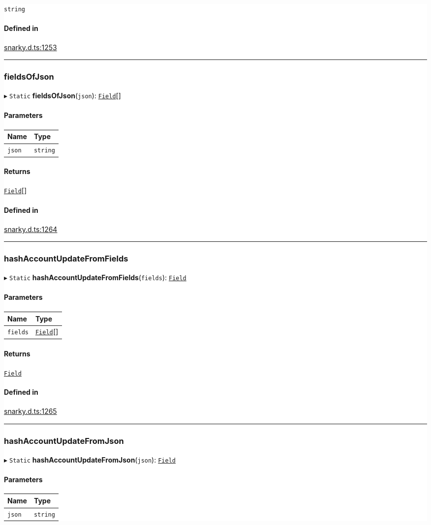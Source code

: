 `string`

#### Defined in

[snarky.d.ts:1253](https://github.com/o1-labs/snarkyjs/blob/33a9946/src/snarky.d.ts#L1253)

___

### fieldsOfJson

▸ `Static` **fieldsOfJson**(`json`): [`Field`](Field.md)[]

#### Parameters

| Name | Type |
| :------ | :------ |
| `json` | `string` |

#### Returns

[`Field`](Field.md)[]

#### Defined in

[snarky.d.ts:1264](https://github.com/o1-labs/snarkyjs/blob/33a9946/src/snarky.d.ts#L1264)

___

### hashAccountUpdateFromFields

▸ `Static` **hashAccountUpdateFromFields**(`fields`): [`Field`](Field.md)

#### Parameters

| Name | Type |
| :------ | :------ |
| `fields` | [`Field`](Field.md)[] |

#### Returns

[`Field`](Field.md)

#### Defined in

[snarky.d.ts:1265](https://github.com/o1-labs/snarkyjs/blob/33a9946/src/snarky.d.ts#L1265)

___

### hashAccountUpdateFromJson

▸ `Static` **hashAccountUpdateFromJson**(`json`): [`Field`](Field.md)

#### Parameters

| Name | Type |
| :------ | :------ |
| `json` | `string` |

